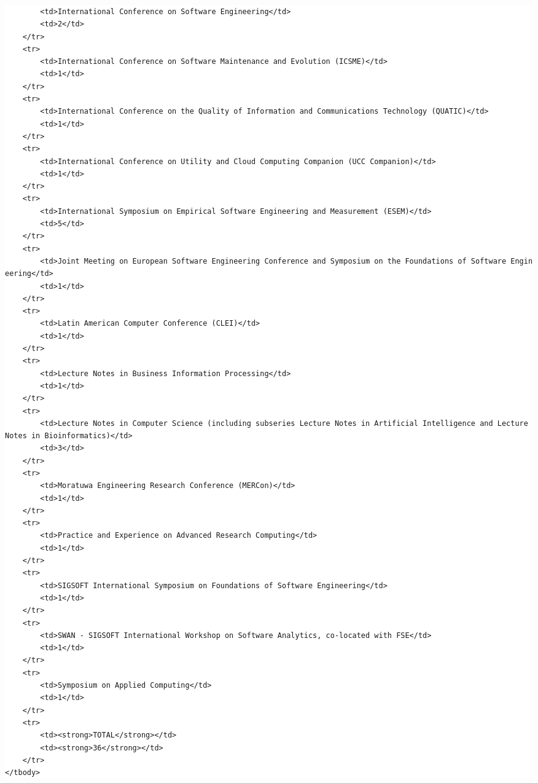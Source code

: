             <td>International Conference on Software Engineering</td>
            <td>2</td>
        </tr>
        <tr>
            <td>International Conference on Software Maintenance and Evolution (ICSME)</td>
            <td>1</td>
        </tr>
        <tr>
            <td>International Conference on the Quality of Information and Communications Technology (QUATIC)</td>
            <td>1</td>
        </tr>
        <tr>
            <td>International Conference on Utility and Cloud Computing Companion (UCC Companion)</td>
            <td>1</td>
        </tr>
        <tr>
            <td>International Symposium on Empirical Software Engineering and Measurement (ESEM)</td>
            <td>5</td>
        </tr>
        <tr>
            <td>Joint Meeting on European Software Engineering Conference and Symposium on the Foundations of Software Engineering</td>
            <td>1</td>
        </tr>
        <tr>
            <td>Latin American Computer Conference (CLEI)</td>
            <td>1</td>
        </tr>
        <tr>
            <td>Lecture Notes in Business Information Processing</td>
            <td>1</td>
        </tr>
        <tr>
            <td>Lecture Notes in Computer Science (including subseries Lecture Notes in Artificial Intelligence and Lecture Notes in Bioinformatics)</td>
            <td>3</td>
        </tr>
        <tr>
            <td>Moratuwa Engineering Research Conference (MERCon)</td>
            <td>1</td>
        </tr>
        <tr>
            <td>Practice and Experience on Advanced Research Computing</td>
            <td>1</td>
        </tr>
        <tr>
            <td>SIGSOFT International Symposium on Foundations of Software Engineering</td>
            <td>1</td>
        </tr>
        <tr>
            <td>SWAN - SIGSOFT International Workshop on Software Analytics, co-located with FSE</td>
            <td>1</td>
        </tr>
        <tr>
            <td>Symposium on Applied Computing</td>
            <td>1</td>
        </tr>
        <tr>
            <td><strong>TOTAL</strong></td>
            <td><strong>36</strong></td>
        </tr>
    </tbody>
</table>